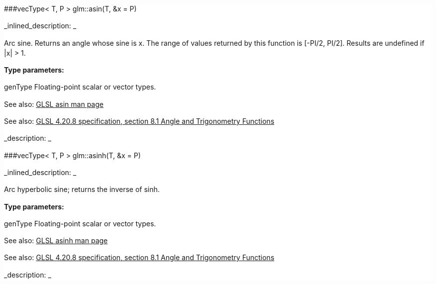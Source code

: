 







###vecType< T, P > glm::asin(T, &x = P)



_inlined_description: _

Arc sine. Returns an angle whose sine is x.
The range of values returned by this function is [-PI/2, PI/2].
Results are undefined if |x| > 1.


**Type parameters:**

genType Floating-point scalar or vector types.


See also: <a href="http://www.opengl.org/sdk/docs/manglsl/xhtml/asin.xml">GLSL asin man page</a>

See also: <a href="http://www.opengl.org/registry/doc/GLSLangSpec.4.20.8.pdf">GLSL 4.20.8 specification, section 8.1 Angle and Trigonometry Functions</a>





_description: _









###vecType< T, P > glm::asinh(T, &x = P)



_inlined_description: _

Arc hyperbolic sine; returns the inverse of sinh.


**Type parameters:**

genType Floating-point scalar or vector types.


See also: <a href="http://www.opengl.org/sdk/docs/manglsl/xhtml/asinh.xml">GLSL asinh man page</a>

See also: <a href="http://www.opengl.org/registry/doc/GLSLangSpec.4.20.8.pdf">GLSL 4.20.8 specification, section 8.1 Angle and Trigonometry Functions</a>





_description: _








